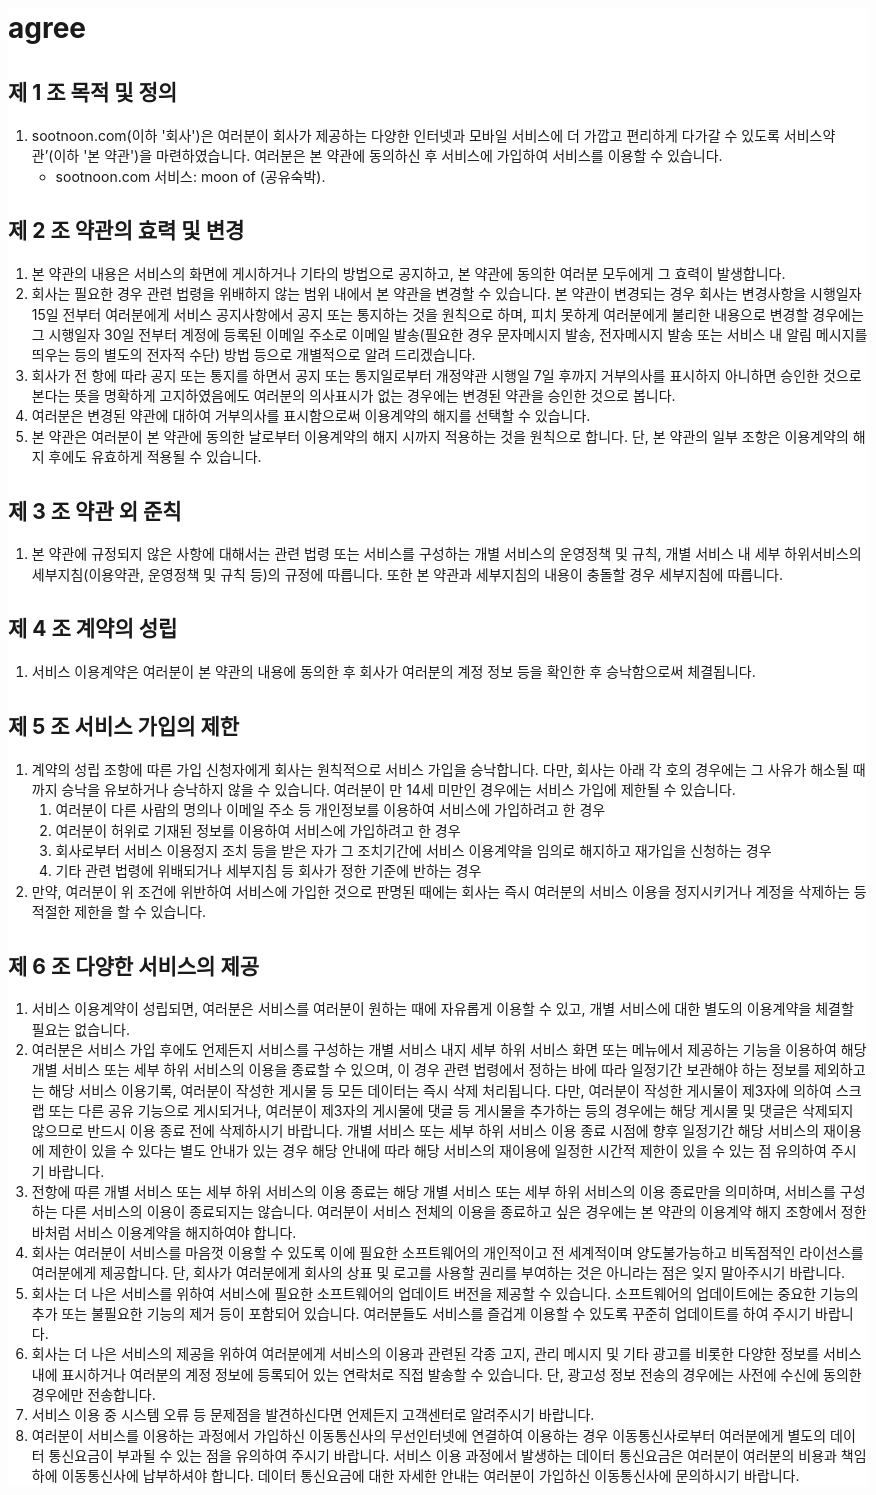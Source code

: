 # agree


## 제 1 조 목적 및 정의
1. sootnoon.com(이하 '회사')은 여러분이 회사가 제공하는 다양한 인터넷과 모바일 서비스에 더 가깝고 편리하게 다가갈 수 있도록 서비스약관’(이하 '본 약관')을 마련하였습니다. 여러분은 본 약관에 동의하신 후 서비스에 가입하여 서비스를 이용할 수 있습니다.
	- sootnoon.com 서비스: moon of (공유숙박).

## 제 2 조 약관의 효력 및 변경
1. 본 약관의 내용은 서비스의 화면에 게시하거나 기타의 방법으로 공지하고, 본 약관에 동의한 여러분 모두에게 그 효력이 발생합니다.
2. 회사는 필요한 경우 관련 법령을 위배하지 않는 범위 내에서 본 약관을 변경할 수 있습니다. 본 약관이 변경되는 경우 회사는 변경사항을 시행일자 15일 전부터 여러분에게 서비스 공지사항에서 공지 또는 통지하는 것을 원칙으로 하며, 피치 못하게 여러분에게 불리한 내용으로 변경할 경우에는 그 시행일자 30일 전부터 계정에 등록된 이메일 주소로 이메일 발송(필요한 경우 문자메시지 발송, 전자메시지 발송 또는 서비스 내 알림 메시지를 띄우는 등의 별도의 전자적 수단) 방법 등으로 개별적으로 알려 드리겠습니다.
3. 회사가 전 항에 따라 공지 또는 통지를 하면서 공지 또는 통지일로부터 개정약관 시행일 7일 후까지 거부의사를 표시하지 아니하면 승인한 것으로 본다는 뜻을 명확하게 고지하였음에도 여러분의 의사표시가 없는 경우에는 변경된 약관을 승인한 것으로 봅니다.
4. 여러분은 변경된 약관에 대하여 거부의사를 표시함으로써 이용계약의 해지를 선택할 수 있습니다.
5. 본 약관은 여러분이 본 약관에 동의한 날로부터 이용계약의 해지 시까지 적용하는 것을 원칙으로 합니다. 단, 본 약관의 일부 조항은 이용계약의 해지 후에도 유효하게 적용될 수 있습니다.

## 제 3 조 약관 외 준칙
1. 본 약관에 규정되지 않은 사항에 대해서는 관련 법령 또는 서비스를 구성하는 개별 서비스의 운영정책 및 규칙, 개별 서비스 내 세부 하위서비스의 세부지침(이용약관, 운영정책 및 규칙 등)의 규정에 따릅니다. 또한 본 약관과 세부지침의 내용이 충돌할 경우 세부지침에 따릅니다.

## 제 4 조 계약의 성립
1. 서비스 이용계약은 여러분이 본 약관의 내용에 동의한 후 회사가 여러분의 계정 정보 등을 확인한 후 승낙함으로써 체결됩니다.

## 제 5 조 서비스 가입의 제한
1. 계약의 성립 조항에 따른 가입 신청자에게 회사는 원칙적으로 서비스 가입을 승낙합니다. 다만, 회사는 아래 각 호의 경우에는 그 사유가 해소될 때까지 승낙을 유보하거나 승낙하지 않을 수 있습니다. 여러분이 만 14세 미만인 경우에는 서비스 가입에 제한될 수 있습니다.
	1) 여러분이 다른 사람의 명의나 이메일 주소 등 개인정보를 이용하여 서비스에 가입하려고 한 경우
	2) 여러분이 허위로 기재된 정보를 이용하여 서비스에 가입하려고 한 경우
	3) 회사로부터 서비스 이용정지 조치 등을 받은 자가 그 조치기간에 서비스 이용계약을 임의로 해지하고 재가입을 신청하는 경우
	4) 기타 관련 법령에 위배되거나 세부지침 등 회사가 정한 기준에 반하는 경우
2.  만약, 여러분이 위 조건에 위반하여 서비스에 가입한 것으로 판명된 때에는 회사는 즉시 여러분의 서비스 이용을 정지시키거나 계정을 삭제하는 등 적절한 제한을 할 수 있습니다.

## 제 6 조 다양한 서비스의 제공
1. 서비스 이용계약이 성립되면, 여러분은 서비스를 여러분이 원하는 때에 자유롭게 이용할 수 있고, 개별 서비스에 대한 별도의 이용계약을 체결할 필요는 없습니다.
2. 여러분은 서비스 가입 후에도 언제든지 서비스를 구성하는 개별 서비스 내지 세부 하위 서비스 화면 또는 메뉴에서 제공하는 기능을 이용하여 해당 개별 서비스 또는 세부 하위 서비스의 이용을 종료할 수 있으며, 이 경우 관련 법령에서 정하는 바에 따라 일정기간 보관해야 하는 정보를 제외하고는 해당 서비스 이용기록, 여러분이 작성한 게시물 등 모든 데이터는 즉시 삭제 처리됩니다. 다만, 여러분이 작성한 게시물이 제3자에 의하여 스크랩 또는 다른 공유 기능으로 게시되거나, 여러분이 제3자의 게시물에 댓글 등 게시물을 추가하는 등의 경우에는 해당 게시물 및 댓글은 삭제되지 않으므로 반드시 이용 종료 전에 삭제하시기 바랍니다. 개별 서비스 또는 세부 하위 서비스 이용 종료 시점에 향후 일정기간 해당 서비스의 재이용에 제한이 있을 수 있다는 별도 안내가 있는 경우 해당 안내에 따라 해당 서비스의 재이용에 일정한 시간적 제한이 있을 수 있는 점 유의하여 주시기 바랍니다.
3. 전항에 따른 개별 서비스 또는 세부 하위 서비스의 이용 종료는 해당 개별 서비스 또는 세부 하위 서비스의 이용 종료만을 의미하며, 서비스를 구성하는 다른 서비스의 이용이 종료되지는 않습니다. 여러분이 서비스 전체의 이용을 종료하고 싶은 경우에는 본 약관의 이용계약 해지 조항에서 정한 바처럼 서비스 이용계약을 해지하여야 합니다.
4. 회사는 여러분이 서비스를 마음껏 이용할 수 있도록 이에 필요한 소프트웨어의 개인적이고 전 세계적이며 양도불가능하고 비독점적인 라이선스를 여러분에게 제공합니다. 단, 회사가 여러분에게 회사의 상표 및 로고를 사용할 권리를 부여하는 것은 아니라는 점은 잊지 말아주시기 바랍니다.
5. 회사는 더 나은 서비스를 위하여 서비스에 필요한 소프트웨어의 업데이트 버전을 제공할 수 있습니다. 소프트웨어의 업데이트에는 중요한 기능의 추가 또는 불필요한 기능의 제거 등이 포함되어 있습니다. 여러분들도 서비스를 즐겁게 이용할 수 있도록 꾸준히 업데이트를 하여 주시기 바랍니다.
6. 회사는 더 나은 서비스의 제공을 위하여 여러분에게 서비스의 이용과 관련된 각종 고지, 관리 메시지 및 기타 광고를 비롯한 다양한 정보를 서비스 내에 표시하거나 여러분의 계정 정보에 등록되어 있는 연락처로 직접 발송할 수 있습니다. 단, 광고성 정보 전송의 경우에는 사전에 수신에 동의한 경우에만 전송합니다.
7. 서비스 이용 중 시스템 오류 등 문제점을 발견하신다면 언제든지 고객센터로 알려주시기 바랍니다.
8. 여러분이 서비스를 이용하는 과정에서 가입하신 이동통신사의 무선인터넷에 연결하여 이용하는 경우 이동통신사로부터 여러분에게 별도의 데이터 통신요금이 부과될 수 있는 점을 유의하여 주시기 바랍니다. 서비스 이용 과정에서 발생하는 데이터 통신요금은 여러분이 여러분의 비용과 책임 하에 이동통신사에 납부하셔야 합니다. 데이터 통신요금에 대한 자세한 안내는 여러분이 가입하신 이동통신사에 문의하시기 바랍니다.

